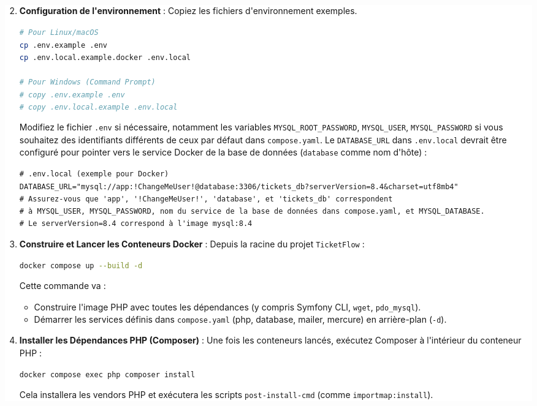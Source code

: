 2.  **Configuration de l'environnement** :
    Copiez les fichiers d'environnement exemples.
    ```bash
    # Pour Linux/macOS
    cp .env.example .env
    cp .env.local.example.docker .env.local

    # Pour Windows (Command Prompt)
    # copy .env.example .env
    # copy .env.local.example .env.local
    ```
    Modifiez le fichier `.env` si nécessaire, notamment les variables `MYSQL_ROOT_PASSWORD`, `MYSQL_USER`, `MYSQL_PASSWORD` si vous souhaitez des identifiants différents de ceux par défaut dans `compose.yaml`.
    Le `DATABASE_URL` dans `.env.local` devrait être configuré pour pointer vers le service Docker de la base de données (`database` comme nom d'hôte) :
    ```dotenv
    # .env.local (exemple pour Docker)
    DATABASE_URL="mysql://app:!ChangeMeUser!@database:3306/tickets_db?serverVersion=8.4&charset=utf8mb4"
    # Assurez-vous que 'app', '!ChangeMeUser!', 'database', et 'tickets_db' correspondent
    # à MYSQL_USER, MYSQL_PASSWORD, nom du service de la base de données dans compose.yaml, et MYSQL_DATABASE.
    # Le serverVersion=8.4 correspond à l'image mysql:8.4
    ```

3.  **Construire et Lancer les Conteneurs Docker** :
    Depuis la racine du projet `TicketFlow` :
    ```bash
    docker compose up --build -d
    ```
    Cette commande va :
    * Construire l'image PHP avec toutes les dépendances (y compris Symfony CLI, `wget`, `pdo_mysql`).
    * Démarrer les services définis dans `compose.yaml` (php, database, mailer, mercure) en arrière-plan (`-d`).

4.  **Installer les Dépendances PHP (Composer)** :
    Une fois les conteneurs lancés, exécutez Composer à l'intérieur du conteneur PHP :
    ```bash
    docker compose exec php composer install
    ```
    Cela installera les vendors PHP et exécutera les scripts `post-install-cmd` (comme `importmap:install`).
